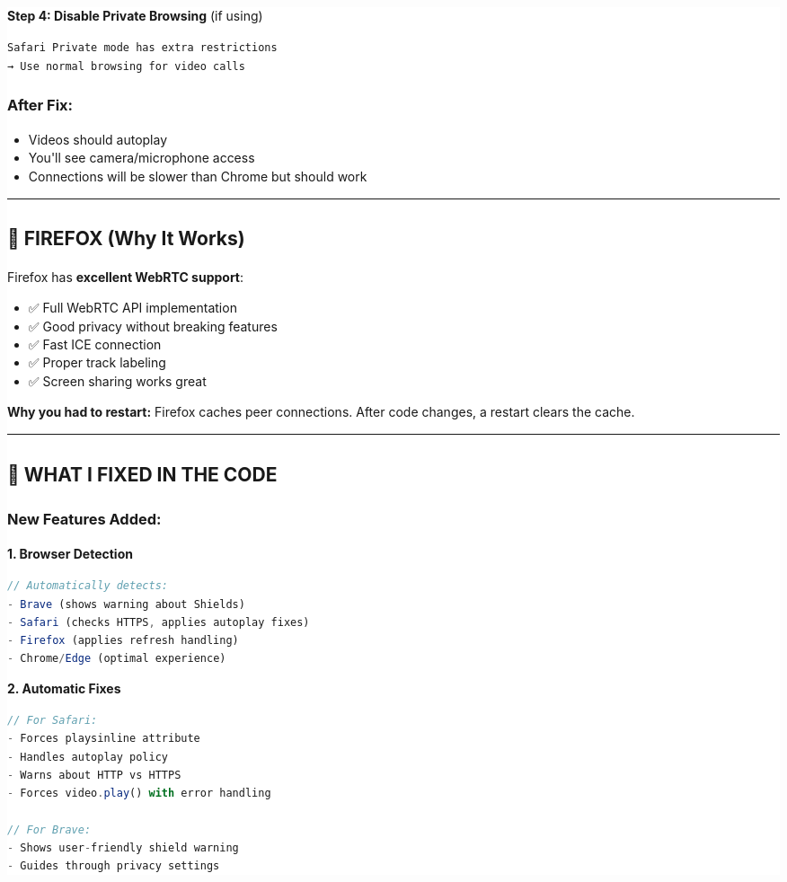 **Step 4: Disable Private Browsing** (if using)
```
Safari Private mode has extra restrictions
→ Use normal browsing for video calls
```

### After Fix:
- Videos should autoplay
- You'll see camera/microphone access
- Connections will be slower than Chrome but should work

---

## 🦊 FIREFOX (Why It Works)

Firefox has **excellent WebRTC support**:
- ✅ Full WebRTC API implementation
- ✅ Good privacy without breaking features
- ✅ Fast ICE connection
- ✅ Proper track labeling
- ✅ Screen sharing works great

**Why you had to restart:**
Firefox caches peer connections. After code changes, a restart clears the cache.

---

## 🎯 WHAT I FIXED IN THE CODE

### New Features Added:

**1. Browser Detection**
```javascript
// Automatically detects:
- Brave (shows warning about Shields)
- Safari (checks HTTPS, applies autoplay fixes)
- Firefox (applies refresh handling)
- Chrome/Edge (optimal experience)
```

**2. Automatic Fixes**
```javascript
// For Safari:
- Forces playsinline attribute
- Handles autoplay policy
- Warns about HTTP vs HTTPS
- Forces video.play() with error handling

// For Brave:
- Shows user-friendly shield warning
- Guides through privacy settings
```
